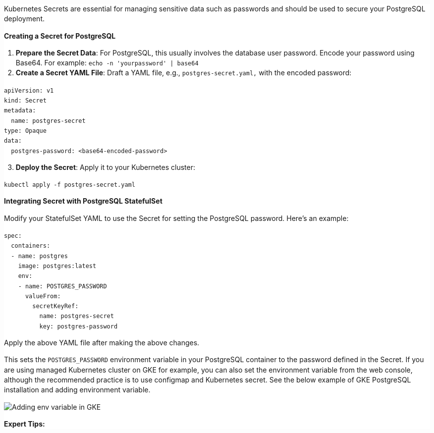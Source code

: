 Kubernetes Secrets are essential for managing sensitive data such as passwords and should be used to secure your PostgreSQL deployment.

**Creating a Secret for PostgreSQL**

1.  **Prepare the Secret Data**: For PostgreSQL, this usually involves the database user password. Encode your password using Base64. For example:
    `echo -n 'yourpassword' | base64`
2.  **Create a Secret YAML File**: Draft a YAML file, e.g., `postgres-secret.yaml,` with the encoded password:

```
apiVersion: v1
kind: Secret
metadata:
  name: postgres-secret
type: Opaque
data:
  postgres-password: <base64-encoded-password>
```

3.  **Deploy the Secret**: Apply it to your Kubernetes cluster:

`kubectl apply -f postgres-secret.yaml`

**Integrating Secret with PostgreSQL StatefulSet**

Modify your StatefulSet YAML to use the Secret for setting the PostgreSQL password. Here’s an example:

```
spec:
  containers:
  - name: postgres
    image: postgres:latest
    env:
    - name: POSTGRES_PASSWORD
      valueFrom:
        secretKeyRef:
          name: postgres-secret
          key: postgres-password
```

Apply the above YAML file after making the above changes.

This sets the `POSTGRES_PASSWORD` environment variable in your PostgreSQL container to the password defined in the Secret. If you are using managed Kubernetes cluster on GKE for example, you can also set the environment variable from the web console, although the recommended practice is to use configmap and Kubernetes secret. See the below example of GKE PostgreSQL installation and adding environment variable.

 <div className="centered-image">
<img src="https://refine.ams3.cdn.digitaloceanspaces.com/blog/2024-01-22-k8s-postgres/image2.png" alt="Adding env variable in GKE" />
</div>

**Expert Tips:**
